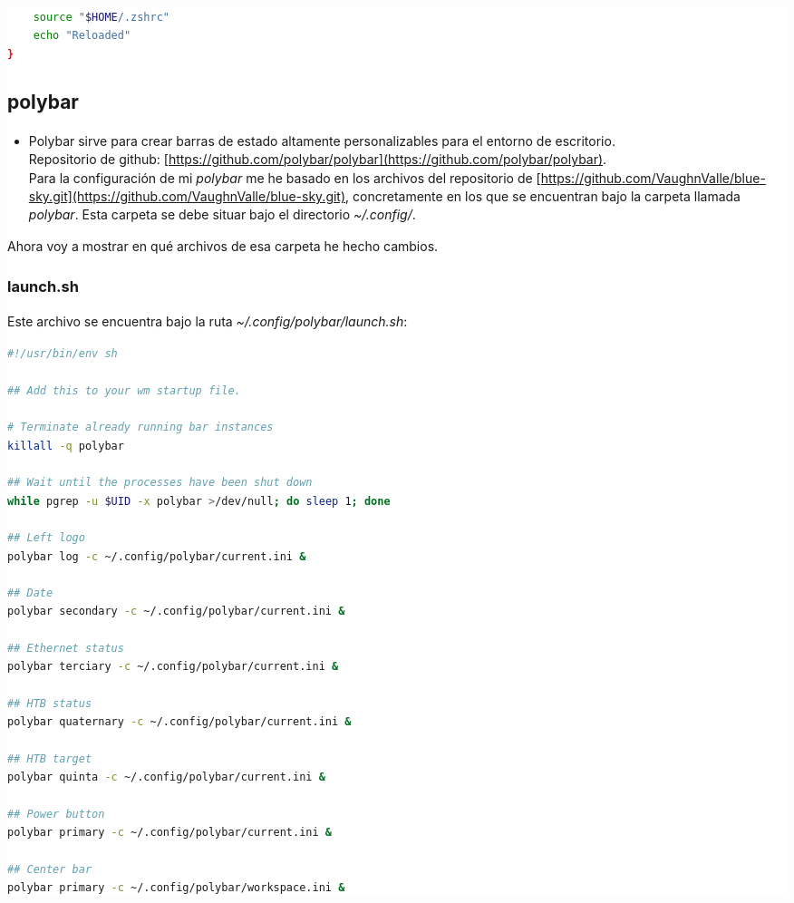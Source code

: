 ```zsh 
	source "$HOME/.zshrc"
	echo "Reloaded"
}
```

## polybar 

*	Polybar sirve para crear barras de estado altamente personalizables para el entorno de escritorio.  
Repositorio de github: [https://github.com/polybar/polybar](https://github.com/polybar/polybar).  
Para la configuración de mi *polybar* me he basado en los archivos del repositorio de [https://github.com/VaughnValle/blue-sky.git](https://github.com/VaughnValle/blue-sky.git), concretamente en los que se encuentran bajo la carpeta llamada *polybar*. Esta carpeta se debe situar bajo el directorio *~/.config/*.  

Ahora voy a mostrar en qué archivos de esa carpeta he hecho cambios.

### launch.sh 
Este archivo se encuentra bajo la ruta *~/.config/polybar/launch.sh*:

```zsh
#!/usr/bin/env sh

## Add this to your wm startup file.

# Terminate already running bar instances
killall -q polybar

## Wait until the processes have been shut down
while pgrep -u $UID -x polybar >/dev/null; do sleep 1; done

## Left logo
polybar log -c ~/.config/polybar/current.ini &

## Date
polybar secondary -c ~/.config/polybar/current.ini &

## Ethernet status
polybar terciary -c ~/.config/polybar/current.ini &

## HTB status
polybar quaternary -c ~/.config/polybar/current.ini &

## HTB target
polybar quinta -c ~/.config/polybar/current.ini &

## Power button
polybar primary -c ~/.config/polybar/current.ini &

## Center bar
polybar primary -c ~/.config/polybar/workspace.ini &
```
